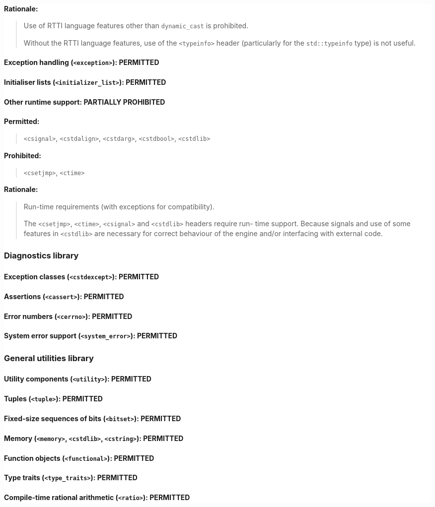 **Rationale:**
> Use of RTTI language features other than `dynamic_cast` is prohibited.
>
> Without the RTTI language features, use of the `<typeinfo>` header
> (particularly for the `std::typeinfo` type) is not useful.

#### Exception handling (`<exception>`): PERMITTED

#### Initialiser lists (`<initializer_list>`): PERMITTED

#### Other runtime support: PARTIALLY PROHIBITED

**Permitted:**
> `<csignal>`, `<cstdalign>`, `<cstdarg>`, `<cstdbool>`, `<cstdlib>`

**Prohibited:**
> `<csetjmp>`, `<ctime>`

**Rationale:**
> Run-time requirements (with exceptions for compatibility).
>
> The `<csetjmp>`, `<ctime>`, `<csignal>` and `<cstdlib>` headers require run-
> time support. Because signals and use of some features in `<cstdlib>` are
> necessary for correct behaviour of the engine and/or interfacing with
> external code.

### Diagnostics library

#### Exception classes (`<cstdexcept>`): PERMITTED

#### Assertions (`<cassert>`): PERMITTED

#### Error numbers (`<cerrno>`): PERMITTED

#### System error support (`<system_error>`): PERMITTED

### General utilities library

#### Utility components (`<utility>`): PERMITTED

#### Tuples (`<tuple>`): PERMITTED

#### Fixed-size sequences of bits (`<bitset>`): PERMITTED

#### Memory (`<memory>`, `<cstdlib>`, `<cstring>`): PERMITTED

#### Function objects (`<functional>`): PERMITTED

#### Type traits (`<type_traits>`): PERMITTED

#### Compile-time rational arithmetic (`<ratio>`): PERMITTED
